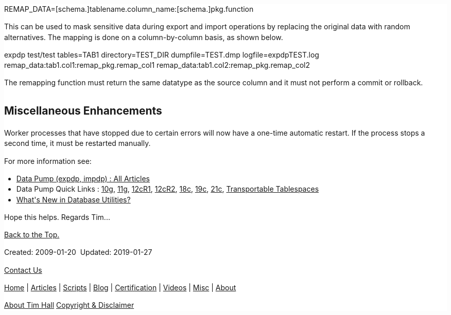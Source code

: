 REMAP_DATA=\[schema.\]tablename.column_name:\[schema.\]pkg.function

This can be used to mask sensitive data during export and import operations by replacing the original data with random alternatives. The mapping is done on a column-by-column basis, as shown below.

expdp test/test tables=TAB1 directory=TEST_DIR dumpfile=TEST.dmp logfile=expdpTEST.log
remap_data:tab1.col1:remap_pkg.remap_col1
remap_data:tab1.col2:remap_pkg.remap_col2

The remapping function must return the same datatype as the source column and it must not perform a commit or rollback.

[][75]

## Miscellaneous Enhancements

Worker processes that have stopped due to certain errors will now have a one-time automatic restart. If the process stops a second time, it must be restarted manually.

For more information see:

- [Data Pump (expdp, impdp) : All Articles][76]
- Data Pump Quick Links : [10g][77], [11g][78], [12cR1][79], [12cR2][80], [18c][81], [19c][82], [21c][83], [Transportable Tablespaces][84]
- [What's New in Database Utilities?][85]

Hope this helps. Regards Tim...

[Back to the Top.][86]

Created: 2009-01-20&nbsp;&nbsp;Updated: 2019-01-27

[Contact Us][87]

[][88][][89][][90][][91][][92][][93]

[Home][94] | [Articles][95] | [Scripts][96] | [Blog][97] | [Certification][98] | [Videos][99] | [Misc][100] | [About][101]

[About Tim Hall][102] [Copyright &amp; Disclaimer][103]

[1]: https://oracle-base.com/
[2]: https://oracle-base.com/articles/11g/data-pump-enhancements-11gr1#
[3]: https://oracle-base.com/dba/scripts
[4]: https://oracle-base.com/blog/
[5]: https://oracle-base.com/articles/misc/videos
[6]: https://oracle-base.com/articles/11g/data-pump-enhancements-11gr1#
[7]: https://oracle-base.com/articles/11g/data-pump-enhancements-11gr1?display_type=printable
[8]: https://oracle-base.com/misc/site-info
[9]: https://x.com/intent/post?text=Data%20Pump%20(expdp%2C%20impdp)%20Enhancements%20in%20Oracle%20Database%2011g%20Release%201%20-%20ORACLE-BASE%20https%3A%2F%2Foracle-base.com%2Farticles%2F11g%2Fdata-pump-enhancements-11gr1
[10]: https://www.facebook.com/sharer/sharer.php?u=https%3A%2F%2Foracle-base.com%2Farticles%2F11g%2Fdata-pump-enhancements-11gr1&title=Data%20Pump%20(expdp%2C%20impdp)%20Enhancements%20in%20Oracle%20Database%2011g%20Release%201%20-%20ORACLE-BASE
[11]: https://www.linkedin.com/sharing/share-offsite/?url=https%3A%2F%2Foracle-base.com%2Farticles%2F11g%2Fdata-pump-enhancements-11gr1
[12]: https://www.reddit.com/submit?url=https%3A%2F%2Foracle-base.com%2Farticles%2F11g%2Fdata-pump-enhancements-11gr1&title=Data%20Pump%20(expdp%2C%20impdp)%20Enhancements%20in%20Oracle%20Database%2011g%20Release%201%20-%20ORACLE-BASE
[13]: https://threads.net/intent/post?text=Data%20Pump%20(expdp%2C%20impdp)%20Enhancements%20in%20Oracle%20Database%2011g%20Release%201%20-%20ORACLE-BASE%20https%3A%2F%2Foracle-base.com%2Farticles%2F11g%2Fdata-pump-enhancements-11gr1
[14]: https://www.youtube.com/c/oraclebasepage?sub_confirmation=1
[15]: https://oracle-base.com/articles/8i/articles-8i
[16]: https://oracle-base.com/articles/9i/articles-9i
[17]: https://oracle-base.com/articles/10g/articles-10g
[18]: https://oracle-base.com/articles/11g/articles-11g
[19]: https://oracle-base.com/articles/12c/articles-12c
[20]: https://oracle-base.com/articles/13c/articles-13c
[21]: https://oracle-base.com/articles/18c/articles-18c
[22]: https://oracle-base.com/articles/19c/articles-19c
[23]: https://oracle-base.com/articles/21c/articles-21c
[24]: https://oracle-base.com/articles/23/articles-23
[25]: https://oracle-base.com/articles/24/articles-24
[26]: https://oracle-base.com/articles/misc/articles-misc
[27]: https://oracle-base.com/articles/plsql/articles-plsql
[28]: https://oracle-base.com/articles/sql/articles-sql
[29]: https://oracle-base.com/articles/rac/articles-rac
[30]: https://oracle-base.com/articles/web/articles-web
[31]: https://oracle-base.com/articles/linux/articles-linux
[32]: https://oracle-base.com/
[33]: https://oracle-base.com/articles
[34]: https://oracle-base.com/articles/11g
[35]: https://oracle-base.com/articles/11g/null
[36]: https://oracle-base.com/articles/10g/oracle-data-pump-10g
[37]: https://oracle-base.com/articles/11g/data-pump-enhancements-11gr1#compression
[38]: https://oracle-base.com/articles/11g/data-pump-enhancements-11gr1#encryption_parameters
[39]: https://oracle-base.com/articles/11g/data-pump-enhancements-11gr1#encryption_and_encryption_password
[40]: https://oracle-base.com/articles/11g/data-pump-enhancements-11gr1#encryption_algorithm
[41]: https://oracle-base.com/articles/11g/data-pump-enhancements-11gr1#encryption_mode
[42]: https://oracle-base.com/articles/11g/data-pump-enhancements-11gr1#transportable
[43]: https://oracle-base.com/articles/11g/data-pump-enhancements-11gr1#partition_options
[44]: https://oracle-base.com/articles/11g/data-pump-enhancements-11gr1#reuse_dumpfiles
[45]: https://oracle-base.com/articles/11g/data-pump-enhancements-11gr1#remap_table
[46]: https://oracle-base.com/articles/11g/data-pump-enhancements-11gr1#data_options
[47]: https://oracle-base.com/articles/11g/data-pump-enhancements-11gr1#skip_constraint_errors
[48]: https://oracle-base.com/articles/11g/data-pump-enhancements-11gr1#xml_clobs
[49]: https://oracle-base.com/articles/11g/data-pump-enhancements-11gr1#remap_data
[50]: https://oracle-base.com/articles/11g/data-pump-enhancements-11gr1#miscellaneous
[51]: https://oracle-base.com/articles/misc/articles-misc#data-pump
[52]: https://oracle-base.com/articles/10g/oracle-data-pump-10g
[53]: https://oracle-base.com/articles/11g/data-pump-enhancements-11gr1
[54]: https://oracle-base.com/articles/12c/data-pump-enhancements-12cr1
[55]: https://oracle-base.com/articles/12c/data-pump-enhancements-12cr2
[56]: https://oracle-base.com/articles/18c/data-pump-enhancements-18c
[57]: https://oracle-base.com/articles/19c/data-pump-enhancements-19c
[58]: https://oracle-base.com/articles/21c/data-pump-enhancements-21c

[2]: https://oracle-base.com/articles/10g/oracle-data-pump-10g#
[6]: https://oracle-base.com/articles/10g/oracle-data-pump-10g#
[7]: https://oracle-base.com/articles/10g/oracle-data-pump-10g?display_type=printable
[9]: https://x.com/intent/post?text=Oracle%20Data%20Pump%20(expdp%2C%20impdp)%20in%20Oracle%20Database%2010g%2C%2011g%2C%2012c%2C%2018c%2C%2019c%2C%2021c%2C%2023ai%20-%20ORACLE-BASE%20https%3A%2F%2Foracle-base.com%2Farticles%2F10g%2Foracle-data-pump-10g
[10]: https://www.facebook.com/sharer/sharer.php?u=https%3A%2F%2Foracle-base.com%2Farticles%2F10g%2Foracle-data-pump-10g&title=Oracle%20Data%20Pump%20(expdp%2C%20impdp)%20in%20Oracle%20Database%2010g%2C%2011g%2C%2012c%2C%2018c%2C%2019c%2C%2021c%2C%2023ai%20-%20ORACLE-BASE
[11]: https://www.linkedin.com/sharing/share-offsite/?url=https%3A%2F%2Foracle-base.com%2Farticles%2F10g%2Foracle-data-pump-10g
[12]: https://www.reddit.com/submit?url=https%3A%2F%2Foracle-base.com%2Farticles%2F10g%2Foracle-data-pump-10g&title=Oracle%20Data%20Pump%20(expdp%2C%20impdp)%20in%20Oracle%20Database%2010g%2C%2011g%2C%2012c%2C%2018c%2C%2019c%2C%2021c%2C%2023ai%20-%20ORACLE-BASE
[13]: https://threads.net/intent/post?text=Oracle%20Data%20Pump%20(expdp%2C%20impdp)%20in%20Oracle%20Database%2010g%2C%2011g%2C%2012c%2C%2018c%2C%2019c%2C%2021c%2C%2023ai%20-%20ORACLE-BASE%20https%3A%2F%2Foracle-base.com%2Farticles%2F10g%2Foracle-data-pump-10g
[34]: https://oracle-base.com/articles/10g
[35]: https://oracle-base.com/articles/10g/null
[36]: https://oracle-base.com/articles/10g/oracle-data-pump-10g#GettingStarted
[37]: https://oracle-base.com/articles/10g/oracle-data-pump-10g#TableExpImp
[38]: https://oracle-base.com/articles/10g/oracle-data-pump-10g#SchemaExpImp
[39]: https://oracle-base.com/articles/10g/oracle-data-pump-10g#DatabaseExpImp
[40]: https://oracle-base.com/articles/10g/oracle-data-pump-10g#IncludeExclude
[41]: https://oracle-base.com/articles/10g/oracle-data-pump-10g#content-and-query
[42]: https://oracle-base.com/articles/10g/oracle-data-pump-10g#NetworkExportsImports
[43]: https://oracle-base.com/articles/10g/oracle-data-pump-10g#Flashback
[44]: https://oracle-base.com/articles/10g/oracle-data-pump-10g#MiscellaneousInformation
[45]: https://oracle-base.com/articles/10g/oracle-data-pump-10g#DataPumpAPI
[46]: https://oracle-base.com/articles/10g/oracle-data-pump-10g#ExternalTables
[47]: https://oracle-base.com/articles/10g/oracle-data-pump-10g#secure-external-password-store
[48]: https://oracle-base.com/articles/10g/oracle-data-pump-10g#roles
[49]: https://oracle-base.com/articles/10g/oracle-data-pump-10g#interactive-command-mode
[50]: https://oracle-base.com/articles/10g/oracle-data-pump-10g#Help
[51]: https://oracle-base.com/articles/10g/oracle-data-pump-10g#expdp
[52]: https://oracle-base.com/articles/10g/oracle-data-pump-10g#impdp
[53]: https://oracle-base.com/articles/10g/oracle-data-pump-10g#time-zone-file-version
[54]: https://oracle-base.com/articles/misc/articles-misc#data-pump
[55]: https://oracle-base.com/articles/10g/oracle-data-pump-10g
[56]: https://oracle-base.com/articles/11g/data-pump-enhancements-11gr1
[57]: https://oracle-base.com/articles/12c/data-pump-enhancements-12cr1
[58]: https://oracle-base.com/articles/12c/data-pump-enhancements-12cr2
[59]: https://oracle-base.com/articles/18c/data-pump-enhancements-18c
[60]: https://oracle-base.com/articles/19c/data-pump-enhancements-19c
[61]: https://oracle-base.com/articles/21c/data-pump-enhancements-21c
[62]: https://oracle-base.com/articles/misc/transportable-tablespaces
[63]: https://oracle-base.com/articles/misc/sql-developer-31-data-pump-wizards
[64]: https://oracle-base.com/articles/vm/oracle-cloud-autonomous-data-warehouse-adw-import-data-from-object-store
[65]: https://oracle-base.com/articles/10g/null
[66]: https://oracle-base.com/articles/10g/null
[67]: https://oracle-base.com/articles/10g/expdpEMP_DEPT.log
[68]: https://oracle-base.com/articles/10g/impdpEMP_DEPT.log
[69]: https://oracle-base.com/articles/10g/null
[70]: https://oracle-base.com/articles/10g/expdpSCOTT.log
[71]: https://oracle-base.com/articles/10g/impdpSCOTT.log
[72]: https://oracle-base.com/articles/10g/null
[73]: https://oracle-base.com/articles/10g/expdpDB10G.log
[74]: https://oracle-base.com/articles/10g/null
[75]: https://oracle-base.com/articles/10g/null
[76]: https://oracle-base.com/articles/10g/null
[77]: https://oracle-base.com/articles/10g/null
[78]: https://oracle-base.com/articles/10g/null
[79]: https://oracle-base.com/articles/10g/null
[80]: https://oracle-base.com/articles/misc/data-pump-api
[81]: https://oracle-base.com/articles/10g/null
[82]: https://oracle-base.com/articles/10g/null
[83]: https://oracle-base.com/articles/10g/secure-external-password-store-10gr2
[84]: https://oracle-base.com/articles/10g/null
[85]: https://oracle-base.com/articles/10g/null
[86]: https://oracle-base.com/articles/10g/data-pump-interactive-command-mode
[87]: https://oracle-base.com/articles/10g/null
[88]: https://oracle-base.com/articles/10g/null
[89]: https://oracle-base.com/articles/10g/null
[90]: https://oracle-base.com/articles/10g/null
[91]: https://oracle-base.com/articles/misc/update-database-time-zone-file
[92]: http://docs.oracle.com/cd/B14117_01/server.101/b10825/toc.htm
[93]: http://docs.oracle.com/cd/B19306_01/server.102/b14215/toc.htm
[94]: http://docs.oracle.com/cd/B28359_01/server.111/b28319/toc.htm
[95]: http://docs.oracle.com/cd/E11882_01/server.112/e22490/toc.htm
[96]: https://oracle-base.com/articles/misc/articles-misc#data-pump
[97]: https://oracle-base.com/articles/10g/oracle-data-pump-10g
[98]: https://oracle-base.com/articles/11g/data-pump-enhancements-11gr1
[99]: https://oracle-base.com/articles/12c/data-pump-enhancements-12cr1
[100]: https://oracle-base.com/articles/12c/data-pump-enhancements-12cr2
[101]: https://oracle-base.com/articles/18c/data-pump-enhancements-18c
[102]: https://oracle-base.com/articles/19c/data-pump-enhancements-19c
[103]: https://oracle-base.com/articles/21c/data-pump-enhancements-21c
[104]: https://oracle-base.com/articles/misc/transportable-tablespaces
[105]: https://oracle-base.com/articles/misc/sql-developer-31-data-pump-wizards
[106]: https://oracle-base.com/articles/vm/oracle-cloud-autonomous-data-warehouse-adw-import-data-from-object-store
[107]: https://oracle-base.com/articles/10g/oracle-data-pump-10g#Top
[108]: https://oracle-base.com/misc/site-info#contactus
[109]: https://x.com/intent/post?text=Oracle%20Data%20Pump%20(expdp%2C%20impdp)%20in%20Oracle%20Database%2010g%2C%2011g%2C%2012c%2C%2018c%2C%2019c%2C%2021c%2C%2023ai%20-%20ORACLE-BASE%20https%3A%2F%2Foracle-base.com%2Farticles%2F10g%2Foracle-data-pump-10g
[110]: https://www.facebook.com/sharer/sharer.php?u=https%3A%2F%2Foracle-base.com%2Farticles%2F10g%2Foracle-data-pump-10g&title=Oracle%20Data%20Pump%20(expdp%2C%20impdp)%20in%20Oracle%20Database%2010g%2C%2011g%2C%2012c%2C%2018c%2C%2019c%2C%2021c%2C%2023ai%20-%20ORACLE-BASE
[111]: https://www.linkedin.com/sharing/share-offsite/?url=https%3A%2F%2Foracle-base.com%2Farticles%2F10g%2Foracle-data-pump-10g
[112]: https://www.reddit.com/submit?url=https%3A%2F%2Foracle-base.com%2Farticles%2F10g%2Foracle-data-pump-10g&title=Oracle%20Data%20Pump%20(expdp%2C%20impdp)%20in%20Oracle%20Database%2010g%2C%2011g%2C%2012c%2C%2018c%2C%2019c%2C%2021c%2C%2023ai%20-%20ORACLE-BASE
[113]: https://threads.net/intent/post?text=Oracle%20Data%20Pump%20(expdp%2C%20impdp)%20in%20Oracle%20Database%2010g%2C%2011g%2C%2012c%2C%2018c%2C%2019c%2C%2021c%2C%2023ai%20-%20ORACLE-BASE%20https%3A%2F%2Foracle-base.com%2Farticles%2F10g%2Foracle-data-pump-10g
[114]: https://www.youtube.com/c/oraclebasepage?sub_confirmation=1
[115]: https://oracle-base.com/
[116]: https://oracle-base.com/articles/articles
[117]: https://oracle-base.com/dba/scripts
[118]: https://oracle-base.com/blog/
[119]: https://oracle-base.com/misc/ocp-certification
[120]: https://oracle-base.com/articles/misc/videos
[121]: https://oracle-base.com/misc/miscellaneous
[122]: https://oracle-base.com/misc/site-info
[123]: https://oracle-base.com/misc/site-info#biog
[124]: https://oracle-base.com/misc/site-info#copyright
[59]: https://oracle-base.com/articles/misc/transportable-tablespaces
[60]: https://oracle-base.com/articles/11g/null
[61]: http://www.oracle.com/technetwork/database/storage/advanced-compression-whitepaper-130502.pdf
[62]: https://oracle-base.com/articles/11g/null
[63]: https://oracle-base.com/articles/11g/null
[64]: https://oracle-base.com/articles/11g/null
[65]: https://oracle-base.com/articles/11g/null
[66]: https://oracle-base.com/articles/11g/tablespace-encryption-11gr1#wallet_creation
[67]: https://oracle-base.com/articles/11g/null
[68]: https://oracle-base.com/articles/11g/null
[69]: https://oracle-base.com/articles/11g/null
[70]: https://oracle-base.com/articles/11g/null
[71]: https://oracle-base.com/articles/11g/null
[72]: https://oracle-base.com/articles/11g/null
[73]: https://oracle-base.com/articles/11g/null
[74]: https://oracle-base.com/articles/11g/null
[75]: https://oracle-base.com/articles/11g/null
[76]: https://oracle-base.com/articles/misc/articles-misc#data-pump
[77]: https://oracle-base.com/articles/10g/oracle-data-pump-10g
[78]: https://oracle-base.com/articles/11g/data-pump-enhancements-11gr1
[79]: https://oracle-base.com/articles/12c/data-pump-enhancements-12cr1
[80]: https://oracle-base.com/articles/12c/data-pump-enhancements-12cr2
[81]: https://oracle-base.com/articles/18c/data-pump-enhancements-18c
[82]: https://oracle-base.com/articles/19c/data-pump-enhancements-19c
[83]: https://oracle-base.com/articles/21c/data-pump-enhancements-21c
[84]: https://oracle-base.com/articles/misc/transportable-tablespaces
[85]: http://docs.oracle.com/cd/B28359_01/server.111/b28319/whatsnew.htm
[86]: https://oracle-base.com/articles/11g/data-pump-enhancements-11gr1#Top
[87]: https://oracle-base.com/misc/site-info#contactus
[88]: https://x.com/intent/post?text=Data%20Pump%20(expdp%2C%20impdp)%20Enhancements%20in%20Oracle%20Database%2011g%20Release%201%20-%20ORACLE-BASE%20https%3A%2F%2Foracle-base.com%2Farticles%2F11g%2Fdata-pump-enhancements-11gr1
[89]: https://www.facebook.com/sharer/sharer.php?u=https%3A%2F%2Foracle-base.com%2Farticles%2F11g%2Fdata-pump-enhancements-11gr1&title=Data%20Pump%20(expdp%2C%20impdp)%20Enhancements%20in%20Oracle%20Database%2011g%20Release%201%20-%20ORACLE-BASE
[90]: https://www.linkedin.com/sharing/share-offsite/?url=https%3A%2F%2Foracle-base.com%2Farticles%2F11g%2Fdata-pump-enhancements-11gr1
[91]: https://www.reddit.com/submit?url=https%3A%2F%2Foracle-base.com%2Farticles%2F11g%2Fdata-pump-enhancements-11gr1&title=Data%20Pump%20(expdp%2C%20impdp)%20Enhancements%20in%20Oracle%20Database%2011g%20Release%201%20-%20ORACLE-BASE
[92]: https://threads.net/intent/post?text=Data%20Pump%20(expdp%2C%20impdp)%20Enhancements%20in%20Oracle%20Database%2011g%20Release%201%20-%20ORACLE-BASE%20https%3A%2F%2Foracle-base.com%2Farticles%2F11g%2Fdata-pump-enhancements-11gr1
[93]: https://www.youtube.com/c/oraclebasepage?sub_confirmation=1
[94]: https://oracle-base.com/
[95]: https://oracle-base.com/articles/articles
[96]: https://oracle-base.com/dba/scripts
[97]: https://oracle-base.com/blog/
[98]: https://oracle-base.com/misc/ocp-certification
[99]: https://oracle-base.com/articles/misc/videos
[100]: https://oracle-base.com/misc/miscellaneous
[101]: https://oracle-base.com/misc/site-info
[102]: https://oracle-base.com/misc/site-info#biog
[103]: https://oracle-base.com/misc/site-info#copyright
[2]: https://oracle-base.com/articles/12c/data-pump-enhancements-12cr1#
[6]: https://oracle-base.com/articles/12c/data-pump-enhancements-12cr1#
[7]: https://oracle-base.com/articles/12c/data-pump-enhancements-12cr1?display_type=printable
[9]: https://x.com/intent/post?text=Data%20Pump%20(expdp%2C%20impdp)%20Enhancements%20in%20Oracle%20Database%2012c%20Release%201%20-%20ORACLE-BASE%20https%3A%2F%2Foracle-base.com%2Farticles%2F12c%2Fdata-pump-enhancements-12cr1
[10]: https://www.facebook.com/sharer/sharer.php?u=https%3A%2F%2Foracle-base.com%2Farticles%2F12c%2Fdata-pump-enhancements-12cr1&title=Data%20Pump%20(expdp%2C%20impdp)%20Enhancements%20in%20Oracle%20Database%2012c%20Release%201%20-%20ORACLE-BASE
[11]: https://www.linkedin.com/sharing/share-offsite/?url=https%3A%2F%2Foracle-base.com%2Farticles%2F12c%2Fdata-pump-enhancements-12cr1
[12]: https://www.reddit.com/submit?url=https%3A%2F%2Foracle-base.com%2Farticles%2F12c%2Fdata-pump-enhancements-12cr1&title=Data%20Pump%20(expdp%2C%20impdp)%20Enhancements%20in%20Oracle%20Database%2012c%20Release%201%20-%20ORACLE-BASE
[13]: https://threads.net/intent/post?text=Data%20Pump%20(expdp%2C%20impdp)%20Enhancements%20in%20Oracle%20Database%2012c%20Release%201%20-%20ORACLE-BASE%20https%3A%2F%2Foracle-base.com%2Farticles%2F12c%2Fdata-pump-enhancements-12cr1
[34]: https://oracle-base.com/articles/12c
[35]: https://oracle-base.com/articles/12c/null
[37]: https://oracle-base.com/articles/12c/data-pump-enhancements-12cr1#nologging-option
[38]: https://oracle-base.com/articles/12c/data-pump-enhancements-12cr1#logtime-parameter
[39]: https://oracle-base.com/articles/12c/data-pump-enhancements-12cr1#export-view-as-table
[40]: https://oracle-base.com/articles/12c/data-pump-enhancements-12cr1#change-table-compression-at-import
[41]: https://oracle-base.com/articles/12c/data-pump-enhancements-12cr1#change-table-lob-storage-at-import
[42]: https://oracle-base.com/articles/12c/data-pump-enhancements-12cr1#dumpfile-compression-options
[43]: https://oracle-base.com/articles/12c/data-pump-enhancements-12cr1#multitenant-option-support
[44]: https://oracle-base.com/articles/12c/data-pump-enhancements-12cr1#audit-commands
[45]: https://oracle-base.com/articles/12c/data-pump-enhancements-12cr1#encryption-password-enhancements
[46]: https://oracle-base.com/articles/12c/data-pump-enhancements-12cr1#transportable-database
[47]: https://oracle-base.com/articles/12c/data-pump-enhancements-12cr1#miscellaneous-enhancements
[48]: https://www.youtube.com/watch?v=8v06JdtYENc
[49]: https://www.youtube.com/watch?v=SRniTlvJfhA
[50]: https://www.youtube.com/watch?v=f6IMVIYDvys
[59]: https://oracle-base.com/articles/misc/transportable-tablespaces
[60]: https://oracle-base.com/articles/12c/upgrading-to-12c#transport-database
[61]: https://oracle-base.com/articles/12c/null
[62]: https://oracle-base.com/articles/12c/null
[63]: https://oracle-base.com/articles/12c/null
[64]: http://docs.oracle.com/database/121/SUTIL/GUID-E4E45E81-5391-43BE-B27D-B763EF79A885.htm#SUTIL3904
[65]: https://oracle-base.com/articles/12c/null
[66]: https://oracle-base.com/articles/12c/null
[67]: https://oracle-base.com/articles/12c/null
[68]: https://oracle-base.com/articles/12c/null
[69]: http://docs.oracle.com/database/121/SUTIL/GUID-49A847B1-3193-4C45-B7F3-B7F514B75C71.htm#SUTIL4335
[70]: https://oracle-base.com/articles/12c/null
[71]: https://oracle-base.com/articles/12c/null
[72]: https://oracle-base.com/articles/12c/null
[73]: https://oracle-base.com/articles/12c/upgrading-to-12c#transport-database
[74]: https://oracle-base.com/articles/12c/null
[75]: https://oracle-base.com/articles/12c/extended-data-types-12cR1
[76]: https://www.youtube.com/watch?v=8v06JdtYENc
[77]: http://docs.oracle.com/cd/E16655_01/server.121/e17639/toc.htm
[78]: http://docs.oracle.com/database/121/SUTIL/GUID-F4EE2A42-3986-4597-9088-A506173ABABF.htm#SUTIL4298
[79]: https://www.youtube.com/watch?v=SRniTlvJfhA
[80]: https://www.youtube.com/watch?v=f6IMVIYDvys
[81]: https://oracle-base.com/articles/misc/articles-misc#data-pump
[82]: https://oracle-base.com/articles/10g/oracle-data-pump-10g
[83]: https://oracle-base.com/articles/11g/data-pump-enhancements-11gr1
[84]: https://oracle-base.com/articles/12c/data-pump-enhancements-12cr1
[85]: https://oracle-base.com/articles/12c/data-pump-enhancements-12cr2
[86]: https://oracle-base.com/articles/18c/data-pump-enhancements-18c
[87]: https://oracle-base.com/articles/19c/data-pump-enhancements-19c
[88]: https://oracle-base.com/articles/21c/data-pump-enhancements-21c
[89]: https://oracle-base.com/articles/misc/transportable-tablespaces
[90]: https://oracle-base.com/articles/12c/upgrading-to-12c#transport-database
[91]: https://oracle-base.com/articles/12c/data-pump-enhancements-12cr1#Top
[92]: https://oracle-base.com/misc/site-info#contactus
[93]: https://x.com/intent/post?text=Data%20Pump%20(expdp%2C%20impdp)%20Enhancements%20in%20Oracle%20Database%2012c%20Release%201%20-%20ORACLE-BASE%20https%3A%2F%2Foracle-base.com%2Farticles%2F12c%2Fdata-pump-enhancements-12cr1
[94]: https://www.facebook.com/sharer/sharer.php?u=https%3A%2F%2Foracle-base.com%2Farticles%2F12c%2Fdata-pump-enhancements-12cr1&title=Data%20Pump%20(expdp%2C%20impdp)%20Enhancements%20in%20Oracle%20Database%2012c%20Release%201%20-%20ORACLE-BASE
[95]: https://www.linkedin.com/sharing/share-offsite/?url=https%3A%2F%2Foracle-base.com%2Farticles%2F12c%2Fdata-pump-enhancements-12cr1
[96]: https://www.reddit.com/submit?url=https%3A%2F%2Foracle-base.com%2Farticles%2F12c%2Fdata-pump-enhancements-12cr1&title=Data%20Pump%20(expdp%2C%20impdp)%20Enhancements%20in%20Oracle%20Database%2012c%20Release%201%20-%20ORACLE-BASE
[97]: https://threads.net/intent/post?text=Data%20Pump%20(expdp%2C%20impdp)%20Enhancements%20in%20Oracle%20Database%2012c%20Release%201%20-%20ORACLE-BASE%20https%3A%2F%2Foracle-base.com%2Farticles%2F12c%2Fdata-pump-enhancements-12cr1
[98]: https://www.youtube.com/c/oraclebasepage?sub_confirmation=1
[99]: https://oracle-base.com/
[100]: https://oracle-base.com/articles/articles
[101]: https://oracle-base.com/dba/scripts
[102]: https://oracle-base.com/blog/
[103]: https://oracle-base.com/misc/ocp-certification
[104]: https://oracle-base.com/articles/misc/videos
[105]: https://oracle-base.com/misc/miscellaneous
[106]: https://oracle-base.com/misc/site-info
[107]: https://oracle-base.com/misc/site-info#biog
[108]: https://oracle-base.com/misc/site-info#copyright